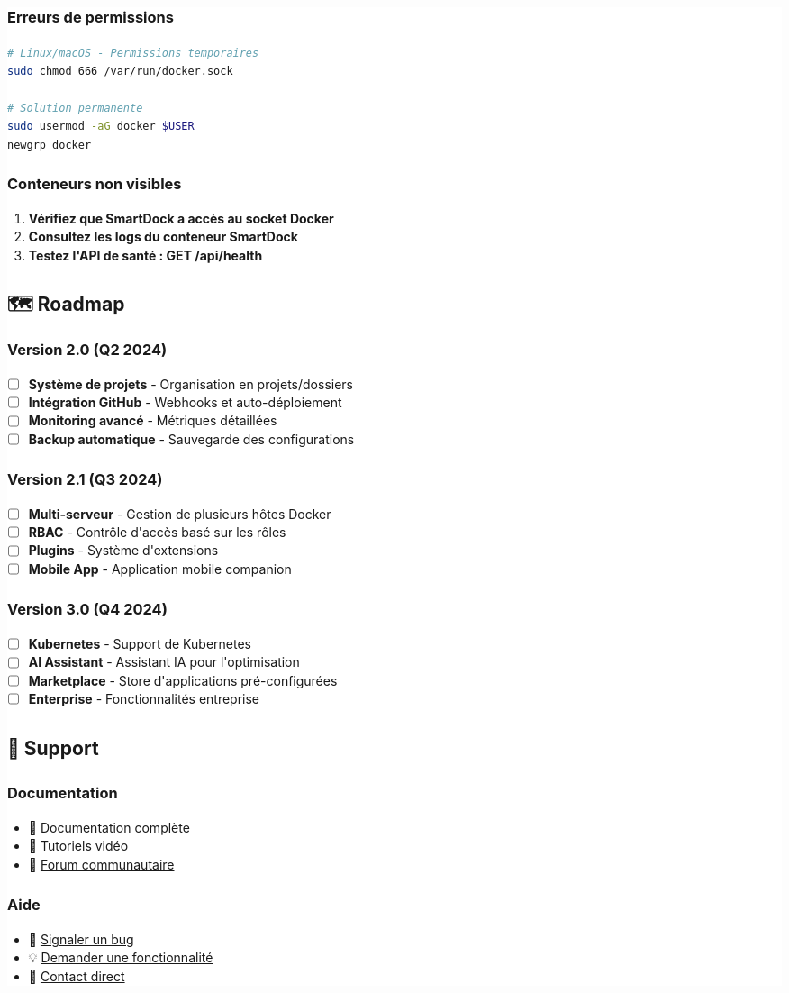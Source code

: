 ### Erreurs de permissions

```bash
# Linux/macOS - Permissions temporaires
sudo chmod 666 /var/run/docker.sock

# Solution permanente
sudo usermod -aG docker $USER
newgrp docker
```

### Conteneurs non visibles

1. **Vérifiez que SmartDock a accès au socket Docker**
2. **Consultez les logs du conteneur SmartDock**
3. **Testez l'API de santé : GET /api/health**

## 🗺️ Roadmap

### Version 2.0 (Q2 2024)
- [ ] **Système de projets** - Organisation en projets/dossiers
- [ ] **Intégration GitHub** - Webhooks et auto-déploiement
- [ ] **Monitoring avancé** - Métriques détaillées
- [ ] **Backup automatique** - Sauvegarde des configurations

### Version 2.1 (Q3 2024)
- [ ] **Multi-serveur** - Gestion de plusieurs hôtes Docker
- [ ] **RBAC** - Contrôle d'accès basé sur les rôles
- [ ] **Plugins** - Système d'extensions
- [ ] **Mobile App** - Application mobile companion

### Version 3.0 (Q4 2024)
- [ ] **Kubernetes** - Support de Kubernetes
- [ ] **AI Assistant** - Assistant IA pour l'optimisation
- [ ] **Marketplace** - Store d'applications pré-configurées
- [ ] **Enterprise** - Fonctionnalités entreprise

## 🤝 Support

### Documentation

- 📖 [Documentation complète](https://smartdock.dev/docs)
- 🎥 [Tutoriels vidéo](https://smartdock.dev/tutorials)
- 💬 [Forum communautaire](https://community.smartdock.dev)

### Aide

- 🐛 [Signaler un bug](https://github.com/votre-username/smartdock/issues)
- 💡 [Demander une fonctionnalité](https://github.com/votre-username/smartdock/discussions)
- 📧 [Contact direct](mailto:support@smartdock.dev)
